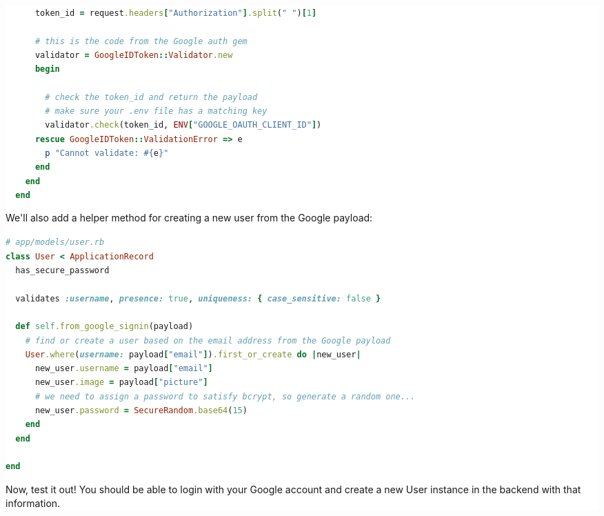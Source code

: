 ```rb
      token_id = request.headers["Authorization"].split(" ")[1]

      # this is the code from the Google auth gem
      validator = GoogleIDToken::Validator.new
      begin

        # check the token_id and return the payload
        # make sure your .env file has a matching key
        validator.check(token_id, ENV["GOOGLE_OAUTH_CLIENT_ID"])
      rescue GoogleIDToken::ValidationError => e
        p "Cannot validate: #{e}"
      end
    end
  end

```

We'll also add a helper method for creating a new user from the Google payload:

```rb
# app/models/user.rb
class User < ApplicationRecord
  has_secure_password

  validates :username, presence: true, uniqueness: { case_sensitive: false }

  def self.from_google_signin(payload)
    # find or create a user based on the email address from the Google payload
    User.where(username: payload["email"]).first_or_create do |new_user|
      new_user.username = payload["email"]
      new_user.image = payload["picture"]
      # we need to assign a password to satisfy bcrypt, so generate a random one...
      new_user.password = SecureRandom.base64(15)
    end
  end
  
end
```

Now, test it out! You should be able to login with your Google account and create a new User instance in the backend with that information.